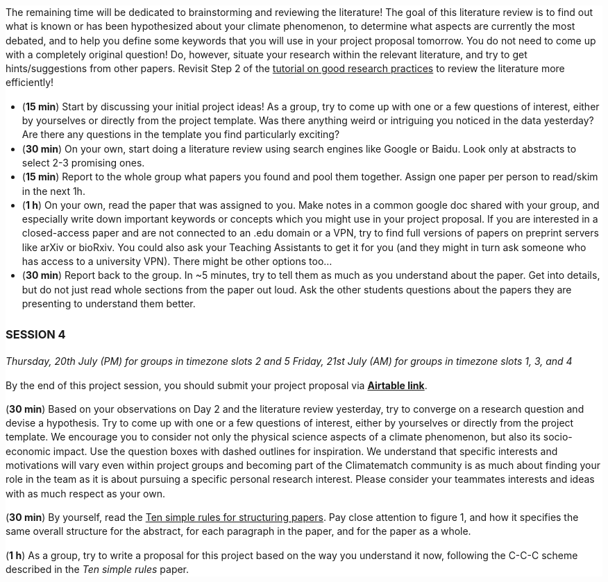 The remaining time will be dedicated to brainstorming and reviewing the literature! The goal of this literature review is to find out what is known or has been hypothesized about your climate phenomenon, to determine what aspects are currently the most debated, and to help you define some keywords that you will use in your project proposal tomorrow. You do not need to come up with a completely original question! Do, however, situate your research within the relevant literature, and try to get hints/suggestions from other papers. Revisit Step 2 of the [tutorial on good research practices](https://climatematchacademy.github.io/tutorials/W2D2_GoodResearchPractices/student/W2D2_Tutorial1.html) to review the literature more efficiently!


* (**15 min**) Start by discussing your initial project ideas! As a group, try to come up with one or a few questions of interest, either by yourselves or directly from the project template. Was there anything weird or intriguing you noticed in the data yesterday? Are there any questions in the template you find particularly exciting?
* (**30 min**) On your own, start doing a literature review using search engines like Google or Baidu. Look only at abstracts to select 2-3 promising ones.
* (**15 min**) Report to the whole group what papers you found and pool them together. Assign one paper per person to read/skim in the next 1h.
* (**1 h**) On your own, read the paper that was assigned to you. Make notes in a common google doc shared with your group, and especially write down important keywords or concepts which you might use in your project proposal. If you are interested in a closed-access paper and are not connected to an .edu domain or a VPN, try to find full versions of papers on preprint servers like arXiv or bioRxiv. You could also ask your Teaching Assistants to get it for you (and they might in turn ask someone who has access to a university VPN). There might be other options too…
* (**30 min**) Report back to the group. In ~5 minutes, try to tell them as much as you understand about the paper. Get into details, but do not just read whole sections from the paper out loud. Ask the other students questions about the papers they are presenting to understand them better.


### SESSION 4
_Thursday, 20th July (PM) for groups in timezone slots 2 and 5_
_Friday, 21st July (AM) for groups in timezone slots 1, 3, and 4_

By the end of this project session, you should submit your project proposal via **[Airtable link](https://airtable.com/shrQ5CLEla3dDkKbk)**.

(**30 min**) Based on your observations on Day 2 and the literature review yesterday, try to converge on a research question and devise a hypothesis. Try to come up with one or a few questions of interest, either by yourselves or directly from the project template. We encourage you to consider not only the physical science aspects of a climate phenomenon,  but also its socio-economic impact. Use the question boxes with dashed outlines for inspiration. We understand that specific interests and motivations will vary even within project groups and becoming part of the Climatematch community is as much about finding your role in the team as it is about pursuing a specific personal research interest. Please consider your teammates interests and ideas with as much respect as your own.

(**30 min**) By yourself, read the [Ten simple rules for structuring papers](https://journals.plos.org/ploscompbiol/article?id=10.1371/journal.pcbi.1005619). Pay close attention to figure 1, and how it specifies the same overall structure for the abstract, for each paragraph in the paper, and for the paper as a whole.

(**1 h**) As a group, try to write a proposal for this project based on the way you understand it now, following the C-C-C scheme described in the _Ten simple rules_ paper. 


